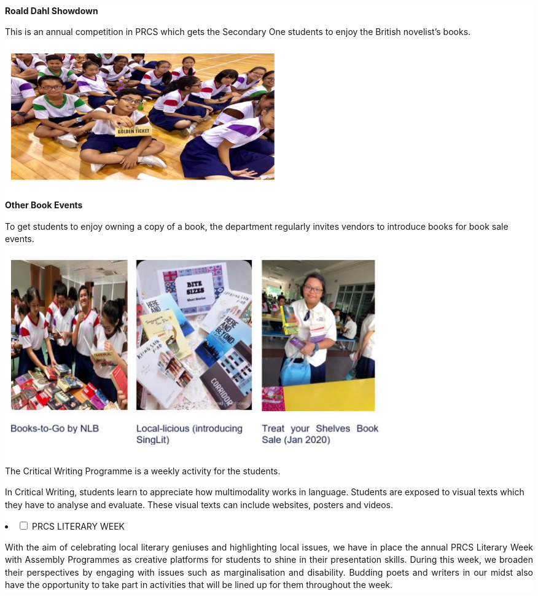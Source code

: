 <p align="justify"><b>Roald Dahl Showdown</b>  <br>

This is an annual competition in PRCS which gets the Secondary One students to enjoy the British novelist’s books.</p>
	
<img src="/images/Pic5.jpeg" alt="Pic5" style="padding:10px; width:50%;">

<p align="justify"><b>Other Book Events</b>

To get students to enjoy owning a copy of a book, the department regularly invites vendors to introduce books for book sale events.</p>

<img src="/images/Pic6.jpeg" alt="Pic6" style="padding:10px; width:70%;">

<p align="justify">The Critical Writing Programme is a weekly activity for the students.  

In Critical Writing, students learn to appreciate how multimodality works in language. Students are exposed to visual texts which they have to analyse and evaluate. These visual texts can include websites, posters and videos. </p>
</div>
	</li>
	
<li>
<input type="checkbox" id="accordion4">
<label for="accordion4">PRCS LITERARY WEEK </label>
<div>
<p align="justify">With the aim of celebrating local literary geniuses and highlighting local issues, we have in place the annual PRCS Literary Week with Assembly Programmes as creative platforms for students to shine in their presentation skills. During this week, we broaden their perspectives by engaging with issues such as marginalisation and disability. Budding poets and writers in our midst also have the opportunity to take part in activities that will be lined up for them throughout the week. </p>
